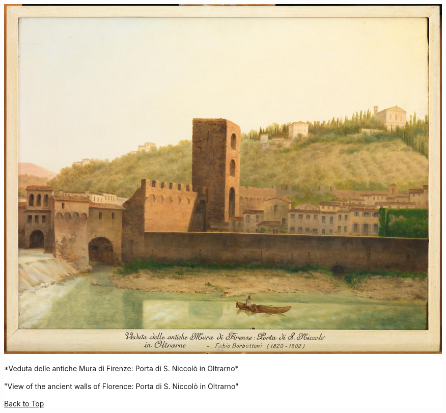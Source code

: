 <a href="{{ root_url }}/assets/images/borbottoni/35PortaSNiccolo.jpg"><img src="assets/images/borbottoni/35PortaSNiccolo.jpg" alt="sniccolo"></a>
<figcaption markdown="1">
*Veduta delle antiche Mura di Firenze: Porta di S. Niccolò in Oltrarno*
<p>"View of the ancient walls of Florence: Porta di S. Niccolò in Oltrarno"</p>
</figcaption>
</figure>


</div>

<a id="returnbutton" href="#paintings" class="button">Back to Top</a>
